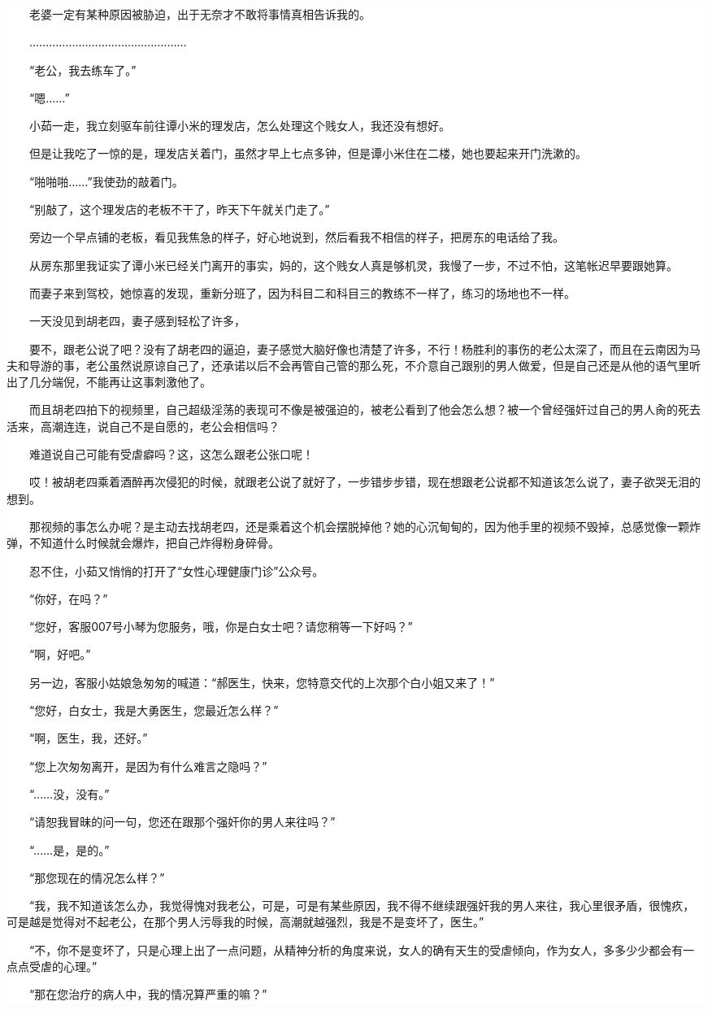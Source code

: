 　　老婆一定有某种原因被胁迫，出于无奈才不敢将事情真相告诉我的。

　　…………………………………………

　　“老公，我去练车了。”

　　“嗯……”

　　小茹一走，我立刻驱车前往谭小米的理发店，怎么处理这个贱女人，我还没有想好。

　　但是让我吃了一惊的是，理发店关着门，虽然才早上七点多钟，但是谭小米住在二楼，她也要起来开门洗漱的。

　　“啪啪啪……”我使劲的敲着门。

　　“别敲了，这个理发店的老板不干了，昨天下午就关门走了。”

　　旁边一个早点铺的老板，看见我焦急的样子，好心地说到，然后看我不相信的样子，把房东的电话给了我。

　　从房东那里我证实了谭小米已经关门离开的事实，妈的，这个贱女人真是够机灵，我慢了一步，不过不怕，这笔帐迟早要跟她算。

　　而妻子来到驾校，她惊喜的发现，重新分班了，因为科目二和科目三的教练不一样了，练习的场地也不一样。

　　一天没见到胡老四，妻子感到轻松了许多，

　　要不，跟老公说了吧？没有了胡老四的逼迫，妻子感觉大脑好像也清楚了许多，不行！杨胜利的事伤的老公太深了，而且在云南因为马夫和导游的事，老公虽然说原谅自己了，还承诺以后不会再管自己管的那么死，不介意自己跟别的男人做爱，但是自己还是从他的语气里听出了几分端倪，不能再让这事刺激他了。

　　而且胡老四拍下的视频里，自己超级淫荡的表现可不像是被强迫的，被老公看到了他会怎么想？被一个曾经强奸过自己的男人肏的死去活来，高潮连连，说自己不是自愿的，老公会相信吗？

　　难道说自己可能有受虐癖吗？这，这怎么跟老公张口呢！

　　哎！被胡老四乘着酒醉再次侵犯的时候，就跟老公说了就好了，一步错步步错，现在想跟老公说都不知道该怎么说了，妻子欲哭无泪的想到。

　　那视频的事怎么办呢？是主动去找胡老四，还是乘着这个机会摆脱掉他？她的心沉甸甸的，因为他手里的视频不毁掉，总感觉像一颗炸弹，不知道什么时候就会爆炸，把自己炸得粉身碎骨。

　　忍不住，小茹又悄悄的打开了“女性心理健康门诊”公众号。

　　“你好，在吗？”

　　“您好，客服007号小琴为您服务，哦，你是白女士吧？请您稍等一下好吗？”

　　“啊，好吧。”

　　另一边，客服小姑娘急匆匆的喊道：“郝医生，快来，您特意交代的上次那个白小姐又来了！”

　　“您好，白女士，我是大勇医生，您最近怎么样？”

　　“啊，医生，我，还好。”

　　“您上次匆匆离开，是因为有什么难言之隐吗？”

　　“……没，没有。”

　　“请恕我冒昧的问一句，您还在跟那个强奸你的男人来往吗？”

　　“……是，是的。”

　　“那您现在的情况怎么样？”

　　“我，我不知道该怎么办，我觉得愧对我老公，可是，可是有某些原因，我不得不继续跟强奸我的男人来往，我心里很矛盾，很愧疚，可是越是觉得对不起老公，在那个男人污辱我的时候，高潮就越强烈，我是不是变坏了，医生。”

　　“不，你不是变坏了，只是心理上出了一点问题，从精神分析的角度来说，女人的确有天生的受虐倾向，作为女人，多多少少都会有一点点受虐的心理。”

　　“那在您治疗的病人中，我的情况算严重的嘛？”
